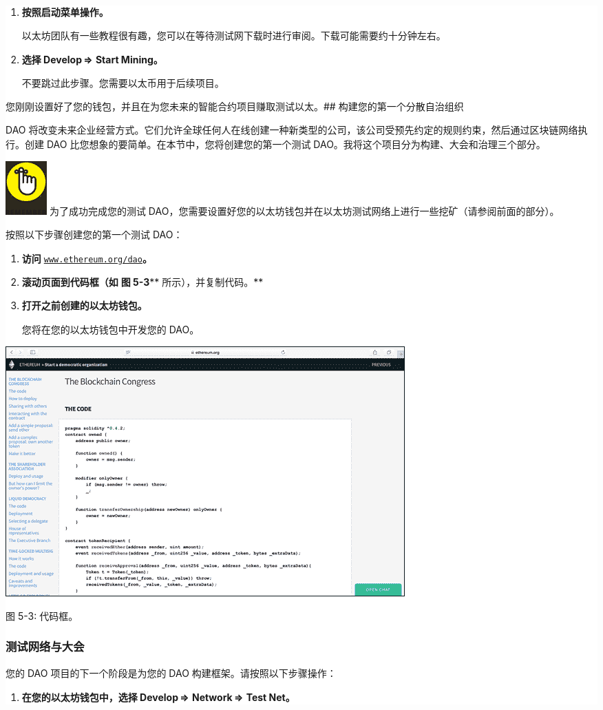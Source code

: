 1.  **按照启动菜单操作。**

    以太坊团队有一些教程很有趣，您可以在等待测试网下载时进行审阅。下载可能需要约十分钟左右。

1.  **选择 Develop ⇒   Start Mining。**

    不要跳过此步骤。您需要以太币用于后续项目。

您刚刚设置好了您的钱包，并且在为您未来的智能合约项目赚取测试以太。## 构建您的第一个分散自治组织

DAO 将改变未来企业经营方式。它们允许全球任何人在线创建一种新类型的公司，该公司受预先约定的规则约束，然后通过区块链网络执行。创建 DAO 比您想象的要简单。在本节中，您将创建您的第一个测试 DAO。我将这个项目分为构建、大会和治理三个部分。

![remember](img/remember.png) 为了成功完成您的测试 DAO，您需要设置好您的以太坊钱包并在以太坊测试网络上进行一些挖矿（请参阅前面的部分）。

按照以下步骤创建您的第一个测试 DAO：

1.  **访问** [`www.ethereum.org/dao`](http://www.ethereum.org/dao)**。**

1.  **滚动页面到代码框（如** **图 5-3**** 所示），并复制代码。**

1.  **打开之前创建的以太坊钱包。**

    您将在您的以太坊钱包中开发您的 DAO。

![image](img/9781119365594-fg0503.png)

图 5-3: 代码框。

### 测试网络与大会

您的 DAO 项目的下一个阶段是为您的 DAO 构建框架。请按照以下步骤操作：

1.  **在您的以太坊钱包中，选择 Develop ⇒   Network ⇒   Test Net。**
